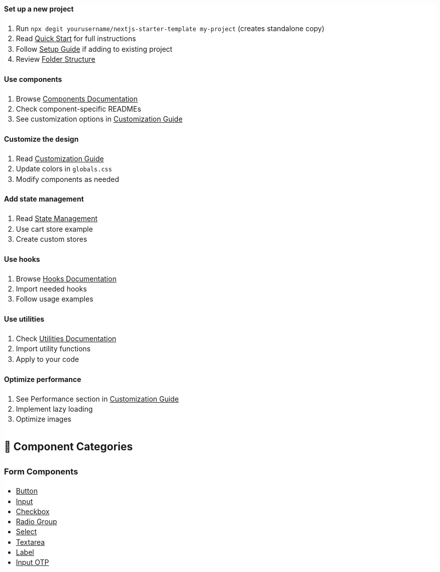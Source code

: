 #### Set up a new project

1. Run `npx degit yourusername/nextjs-starter-template my-project` (creates standalone copy)
2. Read [Quick Start](../QUICK-START.md) for full instructions
3. Follow [Setup Guide](./SETUP-GUIDE.md) if adding to existing project
4. Review [Folder Structure](../FOLDER-STRUCTURE.md)

#### Use components

1. Browse [Components Documentation](./COMPONENTS.md)
2. Check component-specific READMEs
3. See customization options in [Customization Guide](./CUSTOMIZATION.md)

#### Customize the design

1. Read [Customization Guide](./CUSTOMIZATION.md)
2. Update colors in `globals.css`
3. Modify components as needed

#### Add state management

1. Read [State Management](./STATE-MANAGEMENT.md)
2. Use cart store example
3. Create custom stores

#### Use hooks

1. Browse [Hooks Documentation](./HOOKS.md)
2. Import needed hooks
3. Follow usage examples

#### Use utilities

1. Check [Utilities Documentation](./UTILITIES.md)
2. Import utility functions
3. Apply to your code

#### Optimize performance

1. See Performance section in [Customization Guide](./CUSTOMIZATION.md)
2. Implement lazy loading
3. Optimize images

## 📱 Component Categories

### Form Components

- [Button](./COMPONENTS.md#button)
- [Input](./COMPONENTS.md#input)
- [Checkbox](./COMPONENTS.md#checkbox)
- [Radio Group](./COMPONENTS.md#radio-group)
- [Select](./COMPONENTS.md#select)
- [Textarea](./COMPONENTS.md#textarea)
- [Label](./COMPONENTS.md#label)
- [Input OTP](./COMPONENTS.md#input-otp)
